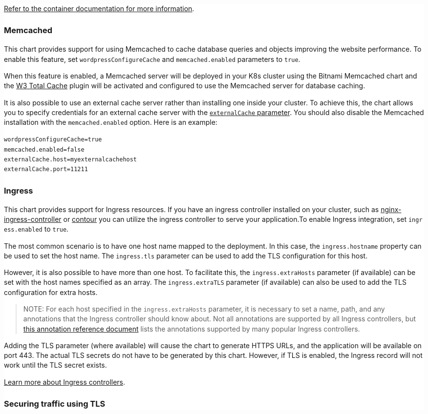 [Refer to the container documentation for more information](https://github.com/bitnami/containers/tree/main/bitnami/wordpress#connect-wordpress-container-to-an-existing-database).

### Memcached

This chart provides support for using Memcached to cache database queries and objects improving the website performance. To enable this feature, set `wordpressConfigureCache` and `memcached.enabled` parameters to `true`.

When this feature is enabled, a Memcached server will be deployed in your K8s cluster using the Bitnami Memcached chart and the [W3 Total Cache](https://wordpress.org/plugins/w3-total-cache/) plugin will be activated and configured to use the Memcached server for database caching.

It is also possible to use an external cache server rather than installing one inside your cluster. To achieve this, the chart allows you to specify credentials for an external cache server with the [`externalCache` parameter](#database-parameters). You should also disable the Memcached installation with the `memcached.enabled` option. Here is an example:

```console
wordpressConfigureCache=true
memcached.enabled=false
externalCache.host=myexternalcachehost
externalCache.port=11211
```

### Ingress

This chart provides support for Ingress resources. If you have an ingress controller installed on your cluster, such as [nginx-ingress-controller](https://github.com/bitnami/charts/tree/main/bitnami/nginx-ingress-controller) or [contour](https://github.com/bitnami/charts/tree/main/bitnami/contour) you can utilize the ingress controller to serve your application.To enable Ingress integration, set `ingress.enabled` to `true`.

The most common scenario is to have one host name mapped to the deployment. In this case, the `ingress.hostname` property can be used to set the host name. The `ingress.tls` parameter can be used to add the TLS configuration for this host.

However, it is also possible to have more than one host. To facilitate this, the `ingress.extraHosts` parameter (if available) can be set with the host names specified as an array. The `ingress.extraTLS` parameter (if available) can also be used to add the TLS configuration for extra hosts.

> NOTE: For each host specified in the `ingress.extraHosts` parameter, it is necessary to set a name, path, and any annotations that the Ingress controller should know about. Not all annotations are supported by all Ingress controllers, but [this annotation reference document](https://github.com/kubernetes/ingress-nginx/blob/master/docs/user-guide/nginx-configuration/annotations.md) lists the annotations supported by many popular Ingress controllers.

Adding the TLS parameter (where available) will cause the chart to generate HTTPS URLs, and the  application will be available on port 443. The actual TLS secrets do not have to be generated by this chart. However, if TLS is enabled, the Ingress record will not work until the TLS secret exists.

[Learn more about Ingress controllers](https://kubernetes.io/docs/concepts/services-networking/ingress-controllers/).

### Securing traffic using TLS

